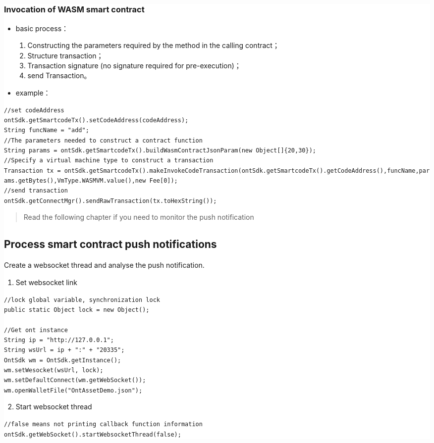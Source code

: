 ###  Invocation of WASM smart contract

* basic process：
  1. Constructing the parameters required by the method in the calling contract；
  2. Structure transaction；
  3. Transaction signature (no signature required for pre-execution)；
  4. send Transaction。

* example：

```
//set codeAddress
ontSdk.getSmartcodeTx().setCodeAddress(codeAddress);
String funcName = "add";
//The parameters needed to construct a contract function
String params = ontSdk.getSmartcodeTx().buildWasmContractJsonParam(new Object[]{20,30});
//Specify a virtual machine type to construct a transaction
Transaction tx = ontSdk.getSmartcodeTx().makeInvokeCodeTransaction(ontSdk.getSmartcodeTx().getCodeAddress(),funcName,params.getBytes(),VmType.WASMVM.value(),new Fee[0]);
//send transaction
ontSdk.getConnectMgr().sendRawTransaction(tx.toHexString());

```

> Read the following chapter if you need to monitor the push notification

## Process smart contract push notifications

Create a websocket thread and analyse the push notification.


1. Set websocket link


```
//lock global variable, synchronization lock
public static Object lock = new Object();

//Get ont instance
String ip = "http://127.0.0.1";
String wsUrl = ip + ":" + "20335";
OntSdk wm = OntSdk.getInstance();
wm.setWesocket(wsUrl, lock);
wm.setDefaultConnect(wm.getWebSocket());
wm.openWalletFile("OntAssetDemo.json");

```


2. Start websocket thread


```
//false means not printing callback function information
ontSdk.getWebSocket().startWebsocketThread(false);

```
